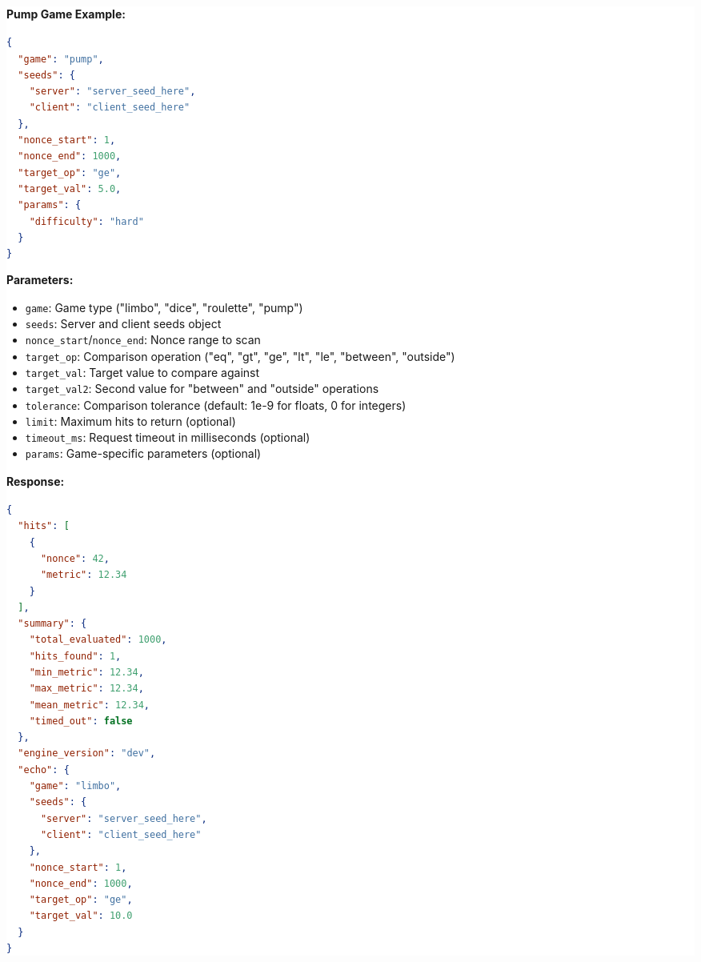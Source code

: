 **Pump Game Example:**
```json
{
  "game": "pump",
  "seeds": {
    "server": "server_seed_here",
    "client": "client_seed_here"
  },
  "nonce_start": 1,
  "nonce_end": 1000,
  "target_op": "ge",
  "target_val": 5.0,
  "params": {
    "difficulty": "hard"
  }
}
```

**Parameters:**
- `game`: Game type ("limbo", "dice", "roulette", "pump")
- `seeds`: Server and client seeds object
- `nonce_start`/`nonce_end`: Nonce range to scan
- `target_op`: Comparison operation ("eq", "gt", "ge", "lt", "le", "between", "outside")
- `target_val`: Target value to compare against
- `target_val2`: Second value for "between" and "outside" operations
- `tolerance`: Comparison tolerance (default: 1e-9 for floats, 0 for integers)
- `limit`: Maximum hits to return (optional)
- `timeout_ms`: Request timeout in milliseconds (optional)
- `params`: Game-specific parameters (optional)

**Response:**
```json
{
  "hits": [
    {
      "nonce": 42,
      "metric": 12.34
    }
  ],
  "summary": {
    "total_evaluated": 1000,
    "hits_found": 1,
    "min_metric": 12.34,
    "max_metric": 12.34,
    "mean_metric": 12.34,
    "timed_out": false
  },
  "engine_version": "dev",
  "echo": {
    "game": "limbo",
    "seeds": {
      "server": "server_seed_here",
      "client": "client_seed_here"
    },
    "nonce_start": 1,
    "nonce_end": 1000,
    "target_op": "ge",
    "target_val": 10.0
  }
}
```
